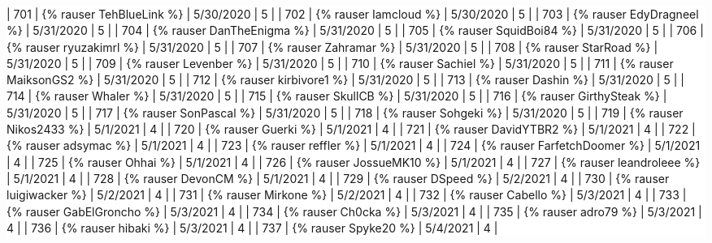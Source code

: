 | 701  | {% rauser TehBlueLink %}          | 5/30/2020     | 5                |
| 702  | {% rauser Iamcloud %}             | 5/30/2020     | 5                |
| 703  | {% rauser EdyDragneel %}          | 5/31/2020     | 5                |
| 704  | {% rauser DanTheEnigma %}         | 5/31/2020     | 5                |
| 705  | {% rauser SquidBoi84 %}           | 5/31/2020     | 5                |
| 706  | {% rauser ryuzakimrl %}           | 5/31/2020     | 5                |
| 707  | {% rauser Zahramar %}             | 5/31/2020     | 5                |
| 708  | {% rauser StarRoad %}             | 5/31/2020     | 5                |
| 709  | {% rauser Levenber %}             | 5/31/2020     | 5                |
| 710  | {% rauser Sachiel %}              | 5/31/2020     | 5                |
| 711  | {% rauser MaiksonGS2 %}           | 5/31/2020     | 5                |
| 712  | {% rauser kirbivore1 %}           | 5/31/2020     | 5                |
| 713  | {% rauser Dashin %}               | 5/31/2020     | 5                |
| 714  | {% rauser Whaler %}               | 5/31/2020     | 5                |
| 715  | {% rauser SkullCB %}              | 5/31/2020     | 5                |
| 716  | {% rauser GirthySteak %}          | 5/31/2020     | 5                |
| 717  | {% rauser SonPascal %}            | 5/31/2020     | 5                |
| 718  | {% rauser Sohgeki %}              | 5/31/2020     | 5                |
| 719  | {% rauser Nikos2433 %}            | 5/1/2021      | 4                |
| 720  | {% rauser Guerki %}               | 5/1/2021      | 4                |
| 721  | {% rauser DavidYTBR2 %}           | 5/1/2021      | 4                |
| 722  | {% rauser adsymac %}              | 5/1/2021      | 4                |
| 723  | {% rauser reffler %}              | 5/1/2021      | 4                |
| 724  | {% rauser FarfetchDoomer %}       | 5/1/2021      | 4                |
| 725  | {% rauser Ohhai %}                | 5/1/2021      | 4                |
| 726  | {% rauser JossueMK10 %}           | 5/1/2021      | 4                |
| 727  | {% rauser leandroleee %}          | 5/1/2021      | 4                |
| 728  | {% rauser DevonCM %}              | 5/1/2021      | 4                |
| 729  | {% rauser DSpeed %}               | 5/2/2021      | 4                |
| 730  | {% rauser luigiwacker %}          | 5/2/2021      | 4                |
| 731  | {% rauser Mirkone %}              | 5/2/2021      | 4                |
| 732  | {% rauser Cabello %}              | 5/3/2021      | 4                |
| 733  | {% rauser GabElGroncho %}         | 5/3/2021      | 4                |
| 734  | {% rauser Ch0cka %}               | 5/3/2021      | 4                |
| 735  | {% rauser adro79 %}               | 5/3/2021      | 4                |
| 736  | {% rauser hibaki %}               | 5/3/2021      | 4                |
| 737  | {% rauser Spyke20 %}              | 5/4/2021      | 4                |